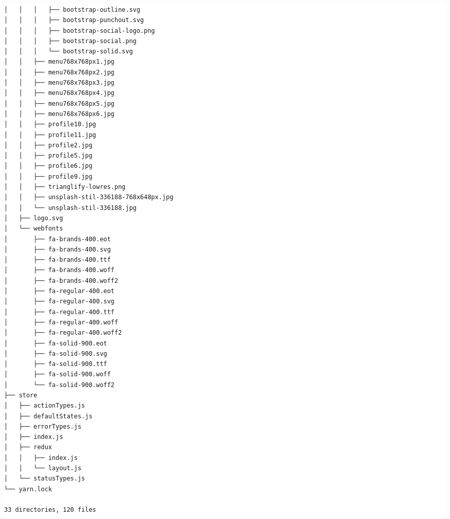 ```
│   │   │   ├── bootstrap-outline.svg
│   │   │   ├── bootstrap-punchout.svg
│   │   │   ├── bootstrap-social-logo.png
│   │   │   ├── bootstrap-social.png
│   │   │   └── bootstrap-solid.svg
│   │   ├── menu768x768px1.jpg
│   │   ├── menu768x768px2.jpg
│   │   ├── menu768x768px3.jpg
│   │   ├── menu768x768px4.jpg
│   │   ├── menu768x768px5.jpg
│   │   ├── menu768x768px6.jpg
│   │   ├── profile10.jpg
│   │   ├── profile11.jpg
│   │   ├── profile2.jpg
│   │   ├── profile5.jpg
│   │   ├── profile6.jpg
│   │   ├── profile9.jpg
│   │   ├── trianglify-lowres.png
│   │   ├── unsplash-stil-336188-768x648px.jpg
│   │   └── unsplash-stil-336188.jpg
│   ├── logo.svg
│   └── webfonts
│       ├── fa-brands-400.eot
│       ├── fa-brands-400.svg
│       ├── fa-brands-400.ttf
│       ├── fa-brands-400.woff
│       ├── fa-brands-400.woff2
│       ├── fa-regular-400.eot
│       ├── fa-regular-400.svg
│       ├── fa-regular-400.ttf
│       ├── fa-regular-400.woff
│       ├── fa-regular-400.woff2
│       ├── fa-solid-900.eot
│       ├── fa-solid-900.svg
│       ├── fa-solid-900.ttf
│       ├── fa-solid-900.woff
│       └── fa-solid-900.woff2
├── store
│   ├── actionTypes.js
│   ├── defaultStates.js
│   ├── errorTypes.js
│   ├── index.js
│   ├── redux
│   │   ├── index.js
│   │   └── layout.js
│   └── statusTypes.js
└── yarn.lock

33 directories, 120 files
```
